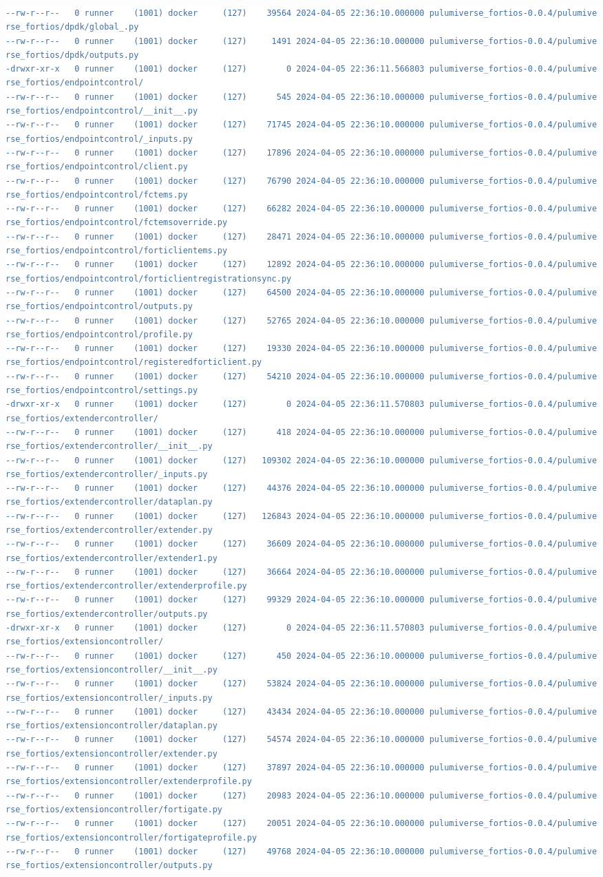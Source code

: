 ```diff
--rw-r--r--   0 runner    (1001) docker     (127)    39564 2024-04-05 22:36:10.000000 pulumiverse_fortios-0.0.4/pulumiverse_fortios/dpdk/global_.py
--rw-r--r--   0 runner    (1001) docker     (127)     1491 2024-04-05 22:36:10.000000 pulumiverse_fortios-0.0.4/pulumiverse_fortios/dpdk/outputs.py
-drwxr-xr-x   0 runner    (1001) docker     (127)        0 2024-04-05 22:36:11.566803 pulumiverse_fortios-0.0.4/pulumiverse_fortios/endpointcontrol/
--rw-r--r--   0 runner    (1001) docker     (127)      545 2024-04-05 22:36:10.000000 pulumiverse_fortios-0.0.4/pulumiverse_fortios/endpointcontrol/__init__.py
--rw-r--r--   0 runner    (1001) docker     (127)    71745 2024-04-05 22:36:10.000000 pulumiverse_fortios-0.0.4/pulumiverse_fortios/endpointcontrol/_inputs.py
--rw-r--r--   0 runner    (1001) docker     (127)    17896 2024-04-05 22:36:10.000000 pulumiverse_fortios-0.0.4/pulumiverse_fortios/endpointcontrol/client.py
--rw-r--r--   0 runner    (1001) docker     (127)    76790 2024-04-05 22:36:10.000000 pulumiverse_fortios-0.0.4/pulumiverse_fortios/endpointcontrol/fctems.py
--rw-r--r--   0 runner    (1001) docker     (127)    66282 2024-04-05 22:36:10.000000 pulumiverse_fortios-0.0.4/pulumiverse_fortios/endpointcontrol/fctemsoverride.py
--rw-r--r--   0 runner    (1001) docker     (127)    28471 2024-04-05 22:36:10.000000 pulumiverse_fortios-0.0.4/pulumiverse_fortios/endpointcontrol/forticlientems.py
--rw-r--r--   0 runner    (1001) docker     (127)    12892 2024-04-05 22:36:10.000000 pulumiverse_fortios-0.0.4/pulumiverse_fortios/endpointcontrol/forticlientregistrationsync.py
--rw-r--r--   0 runner    (1001) docker     (127)    64500 2024-04-05 22:36:10.000000 pulumiverse_fortios-0.0.4/pulumiverse_fortios/endpointcontrol/outputs.py
--rw-r--r--   0 runner    (1001) docker     (127)    52765 2024-04-05 22:36:10.000000 pulumiverse_fortios-0.0.4/pulumiverse_fortios/endpointcontrol/profile.py
--rw-r--r--   0 runner    (1001) docker     (127)    19330 2024-04-05 22:36:10.000000 pulumiverse_fortios-0.0.4/pulumiverse_fortios/endpointcontrol/registeredforticlient.py
--rw-r--r--   0 runner    (1001) docker     (127)    54210 2024-04-05 22:36:10.000000 pulumiverse_fortios-0.0.4/pulumiverse_fortios/endpointcontrol/settings.py
-drwxr-xr-x   0 runner    (1001) docker     (127)        0 2024-04-05 22:36:11.570803 pulumiverse_fortios-0.0.4/pulumiverse_fortios/extendercontroller/
--rw-r--r--   0 runner    (1001) docker     (127)      418 2024-04-05 22:36:10.000000 pulumiverse_fortios-0.0.4/pulumiverse_fortios/extendercontroller/__init__.py
--rw-r--r--   0 runner    (1001) docker     (127)   109302 2024-04-05 22:36:10.000000 pulumiverse_fortios-0.0.4/pulumiverse_fortios/extendercontroller/_inputs.py
--rw-r--r--   0 runner    (1001) docker     (127)    44376 2024-04-05 22:36:10.000000 pulumiverse_fortios-0.0.4/pulumiverse_fortios/extendercontroller/dataplan.py
--rw-r--r--   0 runner    (1001) docker     (127)   126843 2024-04-05 22:36:10.000000 pulumiverse_fortios-0.0.4/pulumiverse_fortios/extendercontroller/extender.py
--rw-r--r--   0 runner    (1001) docker     (127)    36609 2024-04-05 22:36:10.000000 pulumiverse_fortios-0.0.4/pulumiverse_fortios/extendercontroller/extender1.py
--rw-r--r--   0 runner    (1001) docker     (127)    36664 2024-04-05 22:36:10.000000 pulumiverse_fortios-0.0.4/pulumiverse_fortios/extendercontroller/extenderprofile.py
--rw-r--r--   0 runner    (1001) docker     (127)    99329 2024-04-05 22:36:10.000000 pulumiverse_fortios-0.0.4/pulumiverse_fortios/extendercontroller/outputs.py
-drwxr-xr-x   0 runner    (1001) docker     (127)        0 2024-04-05 22:36:11.570803 pulumiverse_fortios-0.0.4/pulumiverse_fortios/extensioncontroller/
--rw-r--r--   0 runner    (1001) docker     (127)      450 2024-04-05 22:36:10.000000 pulumiverse_fortios-0.0.4/pulumiverse_fortios/extensioncontroller/__init__.py
--rw-r--r--   0 runner    (1001) docker     (127)    53824 2024-04-05 22:36:10.000000 pulumiverse_fortios-0.0.4/pulumiverse_fortios/extensioncontroller/_inputs.py
--rw-r--r--   0 runner    (1001) docker     (127)    43434 2024-04-05 22:36:10.000000 pulumiverse_fortios-0.0.4/pulumiverse_fortios/extensioncontroller/dataplan.py
--rw-r--r--   0 runner    (1001) docker     (127)    54574 2024-04-05 22:36:10.000000 pulumiverse_fortios-0.0.4/pulumiverse_fortios/extensioncontroller/extender.py
--rw-r--r--   0 runner    (1001) docker     (127)    37897 2024-04-05 22:36:10.000000 pulumiverse_fortios-0.0.4/pulumiverse_fortios/extensioncontroller/extenderprofile.py
--rw-r--r--   0 runner    (1001) docker     (127)    20983 2024-04-05 22:36:10.000000 pulumiverse_fortios-0.0.4/pulumiverse_fortios/extensioncontroller/fortigate.py
--rw-r--r--   0 runner    (1001) docker     (127)    20051 2024-04-05 22:36:10.000000 pulumiverse_fortios-0.0.4/pulumiverse_fortios/extensioncontroller/fortigateprofile.py
--rw-r--r--   0 runner    (1001) docker     (127)    49768 2024-04-05 22:36:10.000000 pulumiverse_fortios-0.0.4/pulumiverse_fortios/extensioncontroller/outputs.py
```